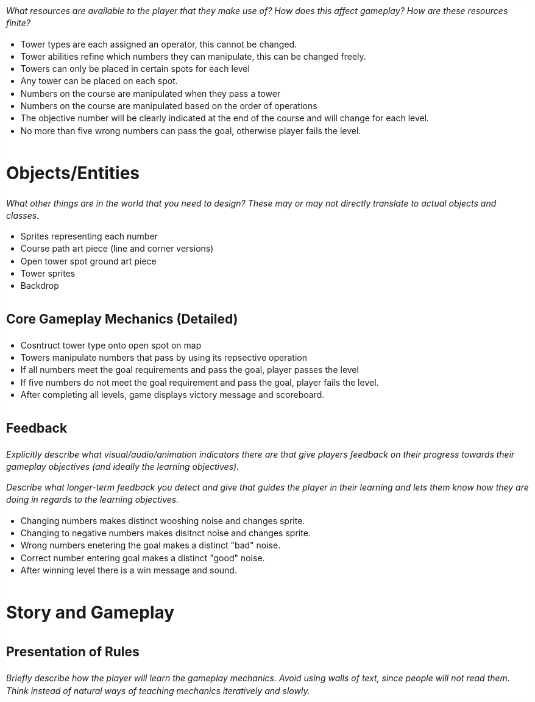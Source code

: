 *What resources are available to the player that they make use of?  How does this affect gameplay? How are these resources finite?*
 - Tower types are each assigned an operator, this cannot be changed.
 - Tower abilities refine which numbers they can manipulate, this can be changed freely.
 - Towers can only be placed in certain spots for each level
 - Any tower can be placed on each spot.
 - Numbers on the course are manipulated when they pass a tower
 - Numbers on the course are manipulated based on the order of operations
 - The objective number will be clearly indicated at the end of the course and will change for each level.
 - No more than five wrong numbers can pass the goal, otherwise player fails the level.

# Objects/Entities

*What other things are in the world that you need to design? These may or may not directly translate to actual objects and classes.*
 - Sprites representing each number
 - Course path art piece (line and corner versions)
 - Open tower spot ground art piece
 - Tower sprites
 - Backdrop
 

## Core Gameplay Mechanics (Detailed)

- Cosntruct tower type onto open spot on map
- Towers manipulate numbers that pass by using its repsective operation
- If all numbers meet the goal requirements and pass the goal, player passes the level
- If five numbers do not meet the goal requirement and pass the goal, player fails the level.
- After completing all levels, game displays victory message and scoreboard.
  
## Feedback

*Explicitly describe what visual/audio/animation indicators there are that give players feedback on their progress towards their gameplay objectives (and ideally the learning objectives).*

*Describe what longer-term feedback you detect and give that guides the player in their learning and lets them know how they are doing in regards to the learning objectives.*

- Changing numbers makes distinct wooshing noise and changes sprite.
- Changing to negative numbers makes disitnct noise and changes sprite.
- Wrong numbers enetering the goal makes a distinct "bad" noise.
- Correct number entering goal makes a distinct "good" noise.
- After winning level there is a win message and sound.

# Story and Gameplay

## Presentation of Rules

*Briefly describe how the player will learn the gameplay mechanics. Avoid using walls of text, since people will not read them. Think instead of natural ways of teaching mechanics iteratively and slowly.*

